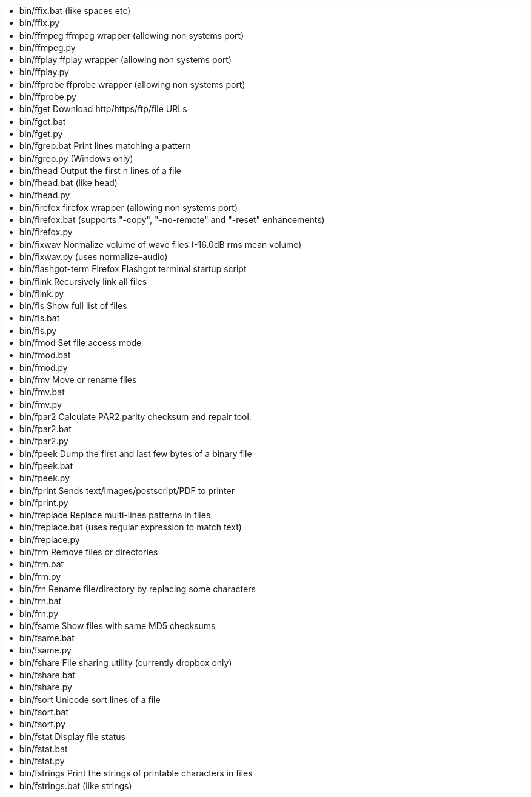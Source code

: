  * bin/ffix.bat           (like spaces etc)
 * bin/ffix.py
 * bin/ffmpeg             ffmpeg wrapper (allowing non systems port)
 * bin/ffmpeg.py
 * bin/ffplay             ffplay wrapper (allowing non systems port)
 * bin/ffplay.py
 * bin/ffprobe            ffprobe wrapper (allowing non systems port)
 * bin/ffprobe.py
 * bin/fget               Download http/https/ftp/file URLs
 * bin/fget.bat
 * bin/fget.py
 * bin/fgrep.bat          Print lines matching a pattern
 * bin/fgrep.py           (Windows only)
 * bin/fhead              Output the first n lines of a file
 * bin/fhead.bat          (like head)
 * bin/fhead.py
 * bin/firefox            firefox wrapper (allowing non systems port)
 * bin/firefox.bat        (supports "-copy", "-no-remote" and "-reset" enhancements)
 * bin/firefox.py
 * bin/fixwav             Normalize volume of wave files (-16.0dB rms mean volume)
 * bin/fixwav.py          (uses normalize-audio)
 * bin/flashgot-term      Firefox Flashgot terminal startup script
 * bin/flink              Recursively link all files
 * bin/flink.py
 * bin/fls                Show full list of files
 * bin/fls.bat
 * bin/fls.py
 * bin/fmod               Set file access mode
 * bin/fmod.bat
 * bin/fmod.py
 * bin/fmv                Move or rename files
 * bin/fmv.bat
 * bin/fmv.py
 * bin/fpar2              Calculate PAR2 parity checksum and repair tool.
 * bin/fpar2.bat
 * bin/fpar2.py
 * bin/fpeek              Dump the first and last few bytes of a binary file
 * bin/fpeek.bat
 * bin/fpeek.py
 * bin/fprint             Sends text/images/postscript/PDF to printer
 * bin/fprint.py
 * bin/freplace           Replace multi-lines patterns in files
 * bin/freplace.bat       (uses regular expression to match text)
 * bin/freplace.py
 * bin/frm                Remove files or directories
 * bin/frm.bat
 * bin/frm.py
 * bin/frn                Rename file/directory by replacing some characters
 * bin/frn.bat
 * bin/frn.py
 * bin/fsame              Show files with same MD5 checksums
 * bin/fsame.bat
 * bin/fsame.py
 * bin/fshare             File sharing utility (currently dropbox only)
 * bin/fshare.bat
 * bin/fshare.py
 * bin/fsort              Unicode sort lines of a file
 * bin/fsort.bat
 * bin/fsort.py
 * bin/fstat              Display file status
 * bin/fstat.bat
 * bin/fstat.py
 * bin/fstrings           Print the strings of printable characters in files
 * bin/fstrings.bat       (like strings)